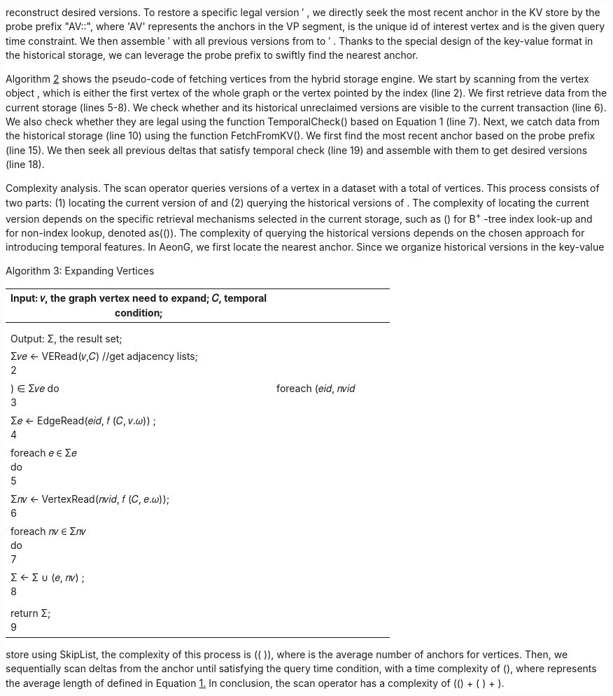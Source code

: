 reconstruct desired versions. To restore a specific legal version ′ , we directly seek the most recent anchor in the KV store by the probe prefix "AV::", where 'AV' represents the anchors in the VP segment, is the unique id of interest vertex and is the given query time constraint. We then assemble ′ with all previous versions from to ′ . Thanks to the special design of the key-value format in the historical storage, we can leverage the probe prefix to swiftly find the nearest anchor.

Algorithm [2](#page-7-0) shows the pseudo-code of fetching vertices from the hybrid storage engine. We start by scanning from the vertex object , which is either the first vertex of the whole graph or the vertex pointed by the index (line 2). We first retrieve data from the current storage (lines 5-8). We check whether and its historical unreclaimed versions are visible to the current transaction (line 6). We also check whether they are legal using the function TemporalCheck() based on Equation 1 (line 7). Next, we catch data from the historical storage (line 10) using the function FetchFromKV(). We first find the most recent anchor based on the probe prefix (line 15). We then seek all previous deltas that satisfy temporal check (line 19) and assemble with them to get desired versions (line 18).

Complexity analysis. The scan operator queries versions of a vertex in a dataset with a total of vertices. This process consists of two parts: (1) locating the current version of and (2) querying the historical versions of . The complexity of locating the current version depends on the specific retrieval mechanisms selected in the current storage, such as () for B<sup>+</sup> -tree index look-up and for non-index lookup, denoted as(()). The complexity of querying the historical versions depends on the chosen approach for introducing temporal features. In AeonG, we first locate the nearest anchor. Since we organize historical versions in the key-value

Algorithm 3: Expanding Vertices


| Input: 𝑣, the graph vertex need to expand; 𝐶, temporal<br>condition; | | | | |
|----------------------------------------------------------------------|--------------------|--|--|--|
| | | | | |
| | | | | |
| Output: Σ, the result set; | | | | |
| Σ𝑣𝑒 ← VERead(𝑣,𝐶) //get adjacency lists;<br>2 | | | | |
| ) ∈ Σ𝑣𝑒 do<br>3 | foreach (𝑒𝑖𝑑, 𝑛𝑣𝑖𝑑 | | | |
| Σ𝑒 ← EdgeRead(𝑒𝑖𝑑, 𝑓 (𝐶, 𝑣.𝜔)) ;<br>4 | | | | |
| foreach 𝑒 ∈ Σ𝑒<br>do<br>5 | | | | |
| Σ𝑛𝑣 ← VertexRead(𝑛𝑣𝑖𝑑, 𝑓 (𝐶, 𝑒.𝜔));<br>6 | | | | |
| foreach 𝑛𝑣 ∈ Σ𝑛𝑣<br>do<br>7 | | | | |
| Σ ← Σ ∪ (𝑒, 𝑛𝑣) ;<br>8 | | | | |
| | | | | |
| return Σ;<br>9 | | | | |

store using SkipList, the complexity of this process is (( )), where is the average number of anchors for vertices. Then, we sequentially scan deltas from the anchor until satisfying the query time condition, with a time complexity of (), where represents the average length of defined in Equation [1.](#page-6-2) In conclusion, the scan operator has a complexity of (() + ( ) + ).
